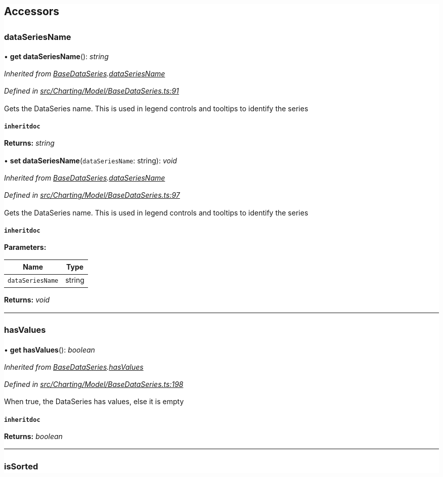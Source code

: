 ## Accessors

###  dataSeriesName

• **get dataSeriesName**(): *string*

*Inherited from [BaseDataSeries](basedataseries.md).[dataSeriesName](basedataseries.md#dataseriesname)*

*Defined in [src/Charting/Model/BaseDataSeries.ts:91](https://github.com/ABTSoftware/SciChart.Dev/blob/f6fba97af2/Web/src/SciChart/src/Charting/Model/BaseDataSeries.ts#L91)*

Gets the DataSeries name. This is used in legend controls and tooltips to identify the series

**`inheritdoc`** 

**Returns:** *string*

• **set dataSeriesName**(`dataSeriesName`: string): *void*

*Inherited from [BaseDataSeries](basedataseries.md).[dataSeriesName](basedataseries.md#dataseriesname)*

*Defined in [src/Charting/Model/BaseDataSeries.ts:97](https://github.com/ABTSoftware/SciChart.Dev/blob/f6fba97af2/Web/src/SciChart/src/Charting/Model/BaseDataSeries.ts#L97)*

Gets the DataSeries name. This is used in legend controls and tooltips to identify the series

**`inheritdoc`** 

**Parameters:**

Name | Type |
------ | ------ |
`dataSeriesName` | string |

**Returns:** *void*

___

###  hasValues

• **get hasValues**(): *boolean*

*Inherited from [BaseDataSeries](basedataseries.md).[hasValues](basedataseries.md#hasvalues)*

*Defined in [src/Charting/Model/BaseDataSeries.ts:198](https://github.com/ABTSoftware/SciChart.Dev/blob/f6fba97af2/Web/src/SciChart/src/Charting/Model/BaseDataSeries.ts#L198)*

When true, the DataSeries has values, else it is empty

**`inheritdoc`** 

**Returns:** *boolean*

___

###  isSorted
